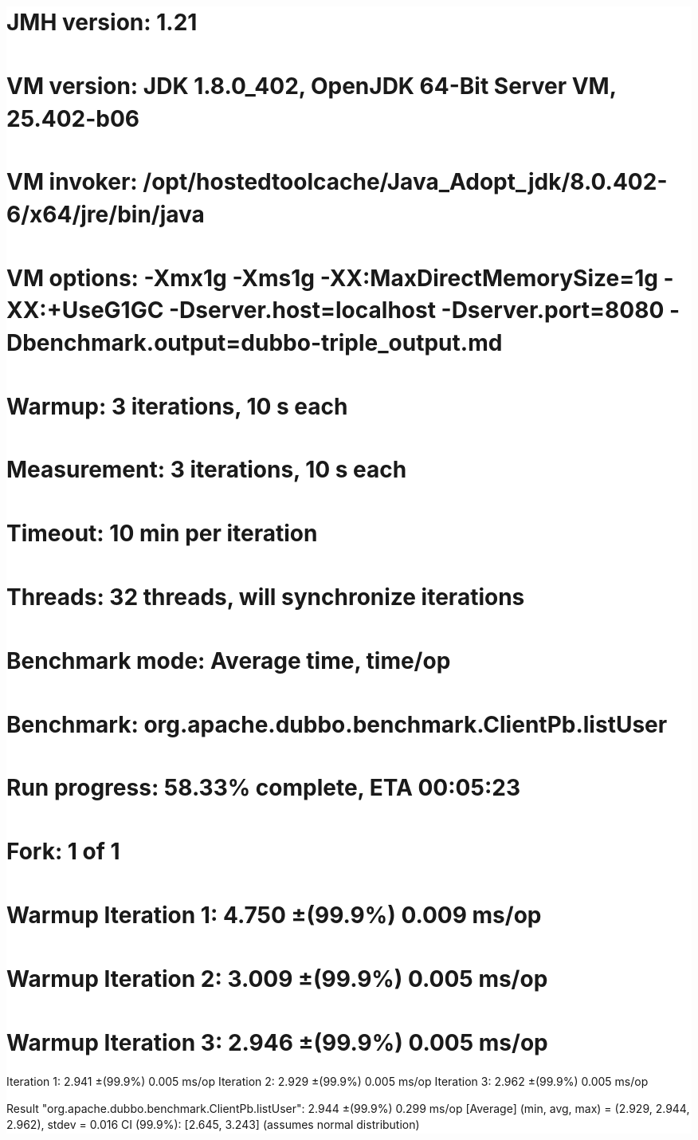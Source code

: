 
# JMH version: 1.21
# VM version: JDK 1.8.0_402, OpenJDK 64-Bit Server VM, 25.402-b06
# VM invoker: /opt/hostedtoolcache/Java_Adopt_jdk/8.0.402-6/x64/jre/bin/java
# VM options: -Xmx1g -Xms1g -XX:MaxDirectMemorySize=1g -XX:+UseG1GC -Dserver.host=localhost -Dserver.port=8080 -Dbenchmark.output=dubbo-triple_output.md
# Warmup: 3 iterations, 10 s each
# Measurement: 3 iterations, 10 s each
# Timeout: 10 min per iteration
# Threads: 32 threads, will synchronize iterations
# Benchmark mode: Average time, time/op
# Benchmark: org.apache.dubbo.benchmark.ClientPb.listUser

# Run progress: 58.33% complete, ETA 00:05:23
# Fork: 1 of 1
# Warmup Iteration   1: 4.750 ±(99.9%) 0.009 ms/op
# Warmup Iteration   2: 3.009 ±(99.9%) 0.005 ms/op
# Warmup Iteration   3: 2.946 ±(99.9%) 0.005 ms/op
Iteration   1: 2.941 ±(99.9%) 0.005 ms/op
Iteration   2: 2.929 ±(99.9%) 0.005 ms/op
Iteration   3: 2.962 ±(99.9%) 0.005 ms/op


Result "org.apache.dubbo.benchmark.ClientPb.listUser":
  2.944 ±(99.9%) 0.299 ms/op [Average]
  (min, avg, max) = (2.929, 2.944, 2.962), stdev = 0.016
  CI (99.9%): [2.645, 3.243] (assumes normal distribution)
